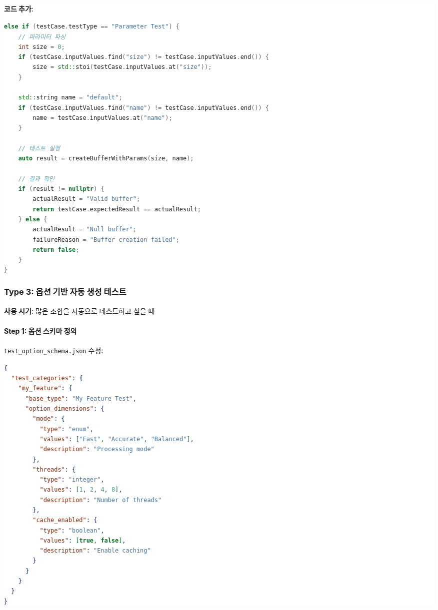 **코드 추가**:
```cpp
else if (testCase.testType == "Parameter Test") {
    // 파라미터 파싱
    int size = 0;
    if (testCase.inputValues.find("size") != testCase.inputValues.end()) {
        size = std::stoi(testCase.inputValues.at("size"));
    }
    
    std::string name = "default";
    if (testCase.inputValues.find("name") != testCase.inputValues.end()) {
        name = testCase.inputValues.at("name");
    }
    
    // 테스트 실행
    auto result = createBufferWithParams(size, name);
    
    // 결과 확인
    if (result != nullptr) {
        actualResult = "Valid buffer";
        return testCase.expectedResult == actualResult;
    } else {
        actualResult = "Null buffer";
        failureReason = "Buffer creation failed";
        return false;
    }
}
```

### Type 3: 옵션 기반 자동 생성 테스트

**사용 시기**: 많은 조합을 자동으로 테스트하고 싶을 때

#### Step 1: 옵션 스키마 정의
`test_option_schema.json` 수정:
```json
{
  "test_categories": {
    "my_feature": {
      "base_type": "My Feature Test",
      "option_dimensions": {
        "mode": {
          "type": "enum",
          "values": ["Fast", "Accurate", "Balanced"],
          "description": "Processing mode"
        },
        "threads": {
          "type": "integer",
          "values": [1, 2, 4, 8],
          "description": "Number of threads"
        },
        "cache_enabled": {
          "type": "boolean",
          "values": [true, false],
          "description": "Enable caching"
        }
      }
    }
  }
}
```
